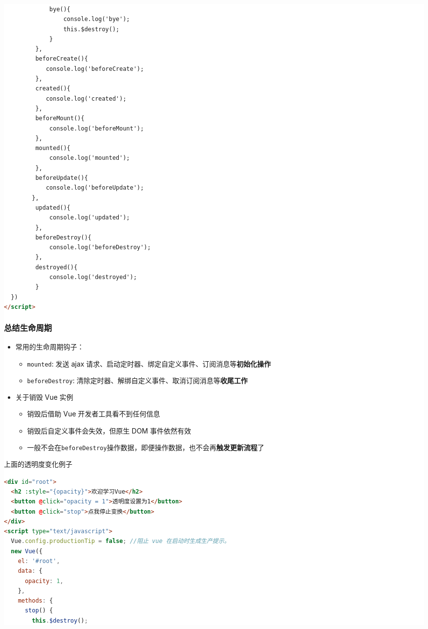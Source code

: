 ```html
             bye(){
                 console.log('bye');
                 this.$destroy();
             }
         },
         beforeCreate(){
           	console.log('beforeCreate');
         },
         created(){
           	console.log('created');
         },
         beforeMount(){
             console.log('beforeMount');
         },
         mounted(){
             console.log('mounted');
         },
         beforeUpdate(){
         	console.log('beforeUpdate');
     	},
         updated(){
             console.log('updated');
         },
         beforeDestroy(){
             console.log('beforeDestroy');
         },
         destroyed(){
             console.log('destroyed');
         }
  })
</script>
```

### 总结生命周期

- 常用的生命周期钩子：

  - `mounted`: 发送 ajax 请求、启动定时器、绑定自定义事件、订阅消息等**初始化操作**

  - `beforeDestroy`: 清除定时器、解绑自定义事件、取消订阅消息等**收尾工作**

- 关于销毁 Vue 实例

  - 销毁后借助 Vue 开发者工具看不到任何信息

  - 销毁后自定义事件会失效，但原生 DOM 事件依然有效

  - 一般不会在`beforeDestroy`操作数据，即便操作数据，也不会再**触发更新流程**了

上面的透明度变化例子

```html
<div id="root">
  <h2 :style="{opacity}">欢迎学习Vue</h2>
  <button @click="opacity = 1">透明度设置为1</button>
  <button @click="stop">点我停止变换</button>
</div>
<script type="text/javascript">
  Vue.config.productionTip = false; //阻止 vue 在启动时生成生产提示。
  new Vue({
    el: '#root',
    data: {
      opacity: 1,
    },
    methods: {
      stop() {
        this.$destroy();
```